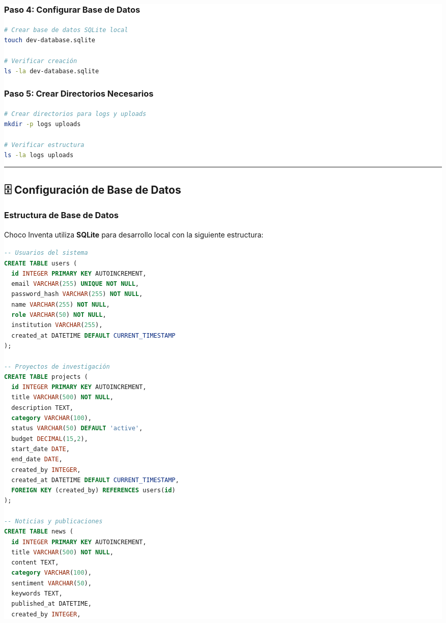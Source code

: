 ### Paso 4: Configurar Base de Datos

```bash
# Crear base de datos SQLite local
touch dev-database.sqlite

# Verificar creación
ls -la dev-database.sqlite
```

### Paso 5: Crear Directorios Necesarios

```bash
# Crear directorios para logs y uploads
mkdir -p logs uploads

# Verificar estructura
ls -la logs uploads
```

---

## 🗄️ Configuración de Base de Datos

### Estructura de Base de Datos

Choco Inventa utiliza **SQLite** para desarrollo local con la siguiente estructura:

```sql
-- Usuarios del sistema
CREATE TABLE users (
  id INTEGER PRIMARY KEY AUTOINCREMENT,
  email VARCHAR(255) UNIQUE NOT NULL,
  password_hash VARCHAR(255) NOT NULL,
  name VARCHAR(255) NOT NULL,
  role VARCHAR(50) NOT NULL,
  institution VARCHAR(255),
  created_at DATETIME DEFAULT CURRENT_TIMESTAMP
);

-- Proyectos de investigación
CREATE TABLE projects (
  id INTEGER PRIMARY KEY AUTOINCREMENT,
  title VARCHAR(500) NOT NULL,
  description TEXT,
  category VARCHAR(100),
  status VARCHAR(50) DEFAULT 'active',
  budget DECIMAL(15,2),
  start_date DATE,
  end_date DATE,
  created_by INTEGER,
  created_at DATETIME DEFAULT CURRENT_TIMESTAMP,
  FOREIGN KEY (created_by) REFERENCES users(id)
);

-- Noticias y publicaciones
CREATE TABLE news (
  id INTEGER PRIMARY KEY AUTOINCREMENT,
  title VARCHAR(500) NOT NULL,
  content TEXT,
  category VARCHAR(100),
  sentiment VARCHAR(50),
  keywords TEXT,
  published_at DATETIME,
  created_by INTEGER,
```
